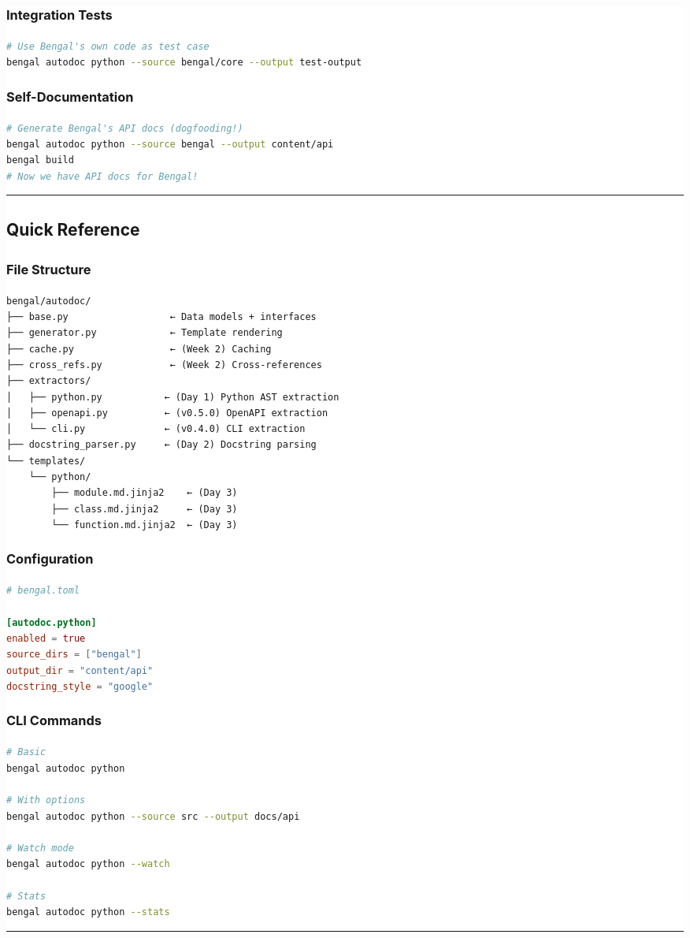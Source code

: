### Integration Tests
```bash
# Use Bengal's own code as test case
bengal autodoc python --source bengal/core --output test-output
```

### Self-Documentation
```bash
# Generate Bengal's API docs (dogfooding!)
bengal autodoc python --source bengal --output content/api
bengal build
# Now we have API docs for Bengal!
```

---

## Quick Reference

### File Structure
```
bengal/autodoc/
├── base.py                  ← Data models + interfaces
├── generator.py             ← Template rendering
├── cache.py                 ← (Week 2) Caching
├── cross_refs.py            ← (Week 2) Cross-references
├── extractors/
│   ├── python.py           ← (Day 1) Python AST extraction
│   ├── openapi.py          ← (v0.5.0) OpenAPI extraction
│   └── cli.py              ← (v0.4.0) CLI extraction
├── docstring_parser.py     ← (Day 2) Docstring parsing
└── templates/
    └── python/
        ├── module.md.jinja2    ← (Day 3)
        ├── class.md.jinja2     ← (Day 3)
        └── function.md.jinja2  ← (Day 3)
```

### Configuration
```toml
# bengal.toml

[autodoc.python]
enabled = true
source_dirs = ["bengal"]
output_dir = "content/api"
docstring_style = "google"
```

### CLI Commands
```bash
# Basic
bengal autodoc python

# With options
bengal autodoc python --source src --output docs/api

# Watch mode
bengal autodoc python --watch

# Stats
bengal autodoc python --stats
```

---